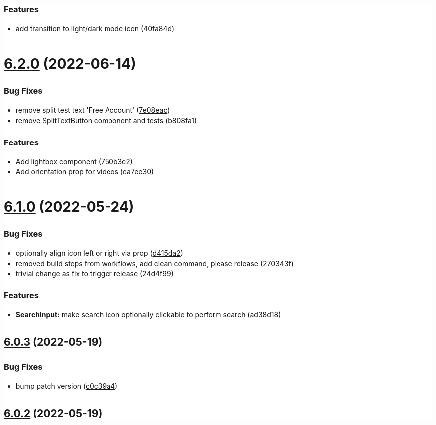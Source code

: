 ### Features

- add transition to light/dark mode icon ([40fa84d](https://github.com/newrelic/gatsby-theme-newrelic/commit/40fa84d2bd22a05a7fdf3f5cf369372c74588dfd))

# [6.2.0](https://github.com/newrelic/gatsby-theme-newrelic/compare/v6.1.0...v6.2.0) (2022-06-14)

### Bug Fixes

- remove split test text 'Free Account' ([7e08eac](https://github.com/newrelic/gatsby-theme-newrelic/commit/7e08eacdedcc9d6fc3fd0627a165a6a6abcc4877))
- remove SplitTextButton component and tests ([b808fa1](https://github.com/newrelic/gatsby-theme-newrelic/commit/b808fa107f9ffdd7969f8296a83572806d8912bf))

### Features

- Add lightbox component ([750b3e2](https://github.com/newrelic/gatsby-theme-newrelic/commit/750b3e2883ab6aee09fd348d542272de3fdcd98d))
- Add orientation prop for videos ([ea7ee30](https://github.com/newrelic/gatsby-theme-newrelic/commit/ea7ee307bc2154a0adaa951a0b6a2c2ad8c89b31))

# [6.1.0](https://github.com/newrelic/gatsby-theme-newrelic/compare/v6.0.3...v6.1.0) (2022-05-24)

### Bug Fixes

- optionally align icon left or right via prop ([d415da2](https://github.com/newrelic/gatsby-theme-newrelic/commit/d415da21f3703313bdc66f72c68dec87148ac620))
- removed build steps from workflows, add clean command, please release ([270343f](https://github.com/newrelic/gatsby-theme-newrelic/commit/270343fea1f4fc41a3c8167eba53cf02b44f7ba1))
- trivial change as fix to trigger release ([24d4f99](https://github.com/newrelic/gatsby-theme-newrelic/commit/24d4f9907ff9e9ddbbc1e6ca56410a30cd140c18))

### Features

- **SearchInput:** make search icon optionally clickable to perform search ([ad38d18](https://github.com/newrelic/gatsby-theme-newrelic/commit/ad38d18c3007243de57e6ef356cc5b99f4531870))

## [6.0.3](https://github.com/newrelic/gatsby-theme-newrelic/compare/v6.0.2...v6.0.3) (2022-05-19)

### Bug Fixes

- bump patch version ([c0c39a4](https://github.com/newrelic/gatsby-theme-newrelic/commit/c0c39a4475659d9316c9b1d1045e0f852fdac051))

## [6.0.2](https://github.com/newrelic/gatsby-theme-newrelic/compare/v6.0.1...v6.0.2) (2022-05-19)
